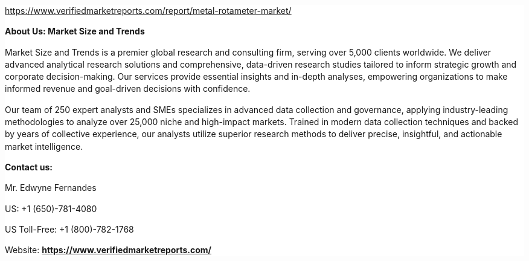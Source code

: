 <a href="https://www.verifiedmarketreports.com/report/metal-rotameter-market/">https://www.verifiedmarketreports.com/report/metal-rotameter-market/</a></strong></p><p><strong>About Us: Market Size and Trends</strong></p><p>Market Size and Trends is a premier global research and consulting firm, serving over 5,000 clients worldwide. We deliver advanced analytical research solutions and comprehensive, data-driven research studies tailored to inform strategic growth and corporate decision-making. Our services provide essential insights and in-depth analyses, empowering organizations to make informed revenue and goal-driven decisions with confidence.</p><p>Our team of 250 expert analysts and SMEs specializes in advanced data collection and governance, applying industry-leading methodologies to analyze over 25,000 niche and high-impact markets. Trained in modern data collection techniques and backed by years of collective experience, our analysts utilize superior research methods to deliver precise, insightful, and actionable market intelligence.</p><p><strong>Contact us:</strong></p><p>Mr. Edwyne Fernandes</p><p>US: +1 (650)-781-4080</p><p>US Toll-Free: +1 (800)-782-1768</p><p>Website: <strong><a href="https://www.verifiedmarketreports.com/">https://www.verifiedmarketreports.com/</a></strong></p>
